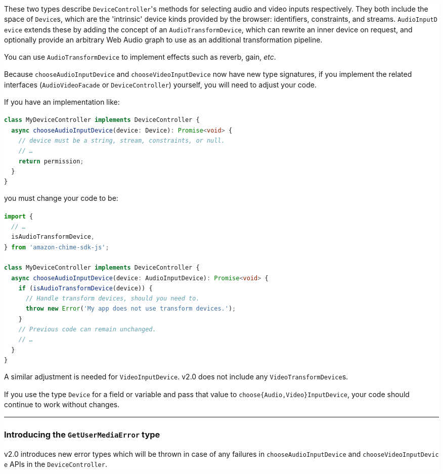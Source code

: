 These two types describe `DeviceController`'s methods for selecting audio and
video inputs respectively. They both include the space of `Device`s, which are the 'intrinsic'
device kinds provided by the browser: identifiers, constraints, and streams. `AudioInputDevice`
extends these by adding the concept of an `AudioTransformDevice`, which can rewrite an inner
device on request, and optionally provide an arbitrary Web Audio graph to use as an additional
transformation pipeline.

You can use `AudioTransformDevice` to implement effects such as reverb, gain, _etc_.

Because `chooseAudioInputDevice` and `chooseVideoInputDevice` now have new type signatures, if
you implement the related interfaces (`AudioVideoFacade` or `DeviceController`) yourself, you will need to adjust your code.

If you have an implementation like:

```typescript
class MyDeviceController implements DeviceController {
  async chooseAudioInputDevice(device: Device): Promise<void> {
    // device must be a string, stream, constraints, or null.
    // …
    return permission;
  }
}
```

you must change your code to be:

```typescript
import {
  // …
  isAudioTransformDevice,
} from 'amazon-chime-sdk-js';

class MyDeviceController implements DeviceController {
  async chooseAudioInputDevice(device: AudioInputDevice): Promise<void> {
    if (isAudioTransformDevice(device)) {
      // Handle transform devices, should you need to.
      throw new Error('My app does not use transform devices.');
    }
    // Previous code can remain unchanged.
    // …
  }
}
```

A similar adjustment is needed for `VideoInputDevice`. v2.0 does not include any
`VideoTransformDevice`s.

If you use the type `Device` for a field or variable and pass that value to
`choose{Audio,Video}InputDevice`, your code should continue to work without changes.

---

### Introducing the `GetUserMediaError` type

v2.0 introduces new error types which will be thrown in case of any failures in `chooseAudioInputDevice` and `chooseVideoInputDevice` APIs in the `DeviceController`.
